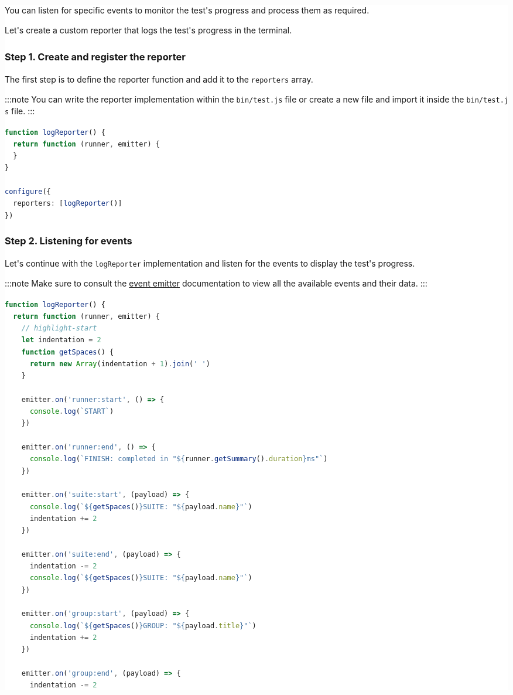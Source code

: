 You can listen for specific events to monitor the test's progress and process them as required.

Let's create a custom reporter that logs the test's progress in the terminal.

### Step 1. Create and register the reporter
The first step is to define the reporter function and add it to the `reporters` array.

:::note
You can write the reporter implementation within the `bin/test.js` file or create a new file and import it inside the `bin/test.js` file.
:::

```ts
function logReporter() {
  return function (runner, emitter) {
  }
}

configure({
  reporters: [logReporter()]
})
```

### Step 2. Listening for events
Let's continue with the `logReporter` implementation and listen for the events to display the test's progress.

:::note
Make sure to consult the [event emitter](https://github.com/japa/core/blob/develop/src/Emitter/index.ts) documentation to view all the available events and their data.
:::

```ts
function logReporter() {
  return function (runner, emitter) {
    // highlight-start
    let indentation = 2
    function getSpaces() {
      return new Array(indentation + 1).join(' ')
    }

    emitter.on('runner:start', () => {
      console.log(`START`)
    })

    emitter.on('runner:end', () => {
      console.log(`FINISH: completed in "${runner.getSummary().duration}ms"`)
    })

    emitter.on('suite:start', (payload) => {
      console.log(`${getSpaces()}SUITE: "${payload.name}"`)
      indentation += 2
    })

    emitter.on('suite:end', (payload) => {
      indentation -= 2
      console.log(`${getSpaces()}SUITE: "${payload.name}"`)
    })

    emitter.on('group:start', (payload) => {
      console.log(`${getSpaces()}GROUP: "${payload.title}"`)
      indentation += 2
    })

    emitter.on('group:end', (payload) => {
      indentation -= 2
```